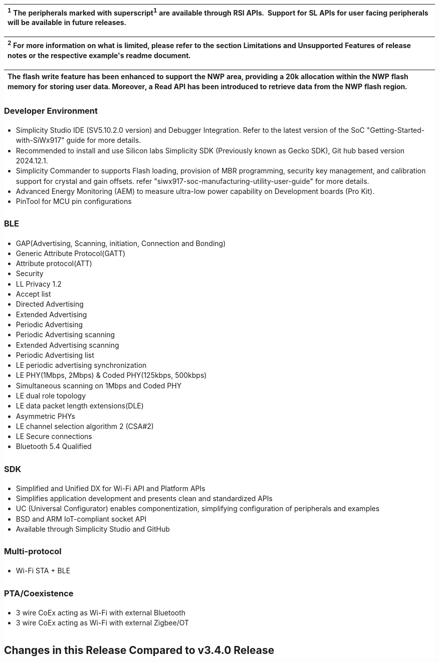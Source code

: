 

|<sup>1</sup> The peripherals marked with superscript<sup>1</sup> are available through RSI APIs.  Support for SL APIs for user facing peripherals will be available in future releases.|
| :- |

|<sup>2</sup> For more information on what is limited, please refer to the section **Limitations and Unsupported Features** of release notes or the respective example's readme document.|
| :- |

|The flash write feature has been enhanced to support the NWP area, providing a 20k allocation within the NWP flash memory for storing user data. Moreover, a Read API has been introduced to retrieve data from the NWP flash region.|
| :- | 

### **Developer Environment**
- Simplicity Studio IDE (SV5.10.2.0 version) and Debugger Integration. Refer to the latest version of the SoC "Getting-Started-with-SiWx917" guide for more details. 
- Recommended to install and use Silicon labs Simplicity SDK (Previously known as Gecko SDK), Git hub based version 2024.12.1.
- Simplicity Commander to supports Flash loading, provision of MBR programming, security key management, and calibration support for crystal and gain offsets. refer "siwx917-soc-manufacturing-utility-user-guide" for more details. 
- Advanced Energy Monitoring (AEM) to measure ultra-low power capability on Development boards (Pro Kit).
- PinTool for MCU pin configurations
### **BLE** 
- GAP(Advertising, Scanning, initiation, Connection and Bonding)
- Generic Attribute Protocol(GATT)
- Attribute protocol(ATT)
- Security
- LL Privacy 1.2
- Accept list
- Directed Advertising
- Extended Advertising
- Periodic Advertising
- Periodic Advertising scanning
- Extended Advertising scanning
- Periodic Advertising list
- LE periodic advertising synchronization
- LE PHY(1Mbps, 2Mbps) & Coded PHY(125kbps, 500kbps)
- Simultaneous scanning on 1Mbps and Coded PHY
- LE dual role topology
- LE data packet length extensions(DLE)
- Asymmetric PHYs
- LE channel selection algorithm 2 (CSA#2)
- LE Secure connections
- Bluetooth 5.4 Qualified
### **SDK**
- Simplified and Unified DX for Wi-Fi API and Platform APIs
- Simplifies application development and presents clean and standardized APIs
- UC (Universal Configurator) enables componentization, simplifying configuration of peripherals and examples
- BSD and ARM IoT-compliant socket API
- Available through Simplicity Studio and GitHub
### **Multi-protocol**
- Wi-Fi STA + BLE
### **PTA/Coexistence**
- 3 wire CoEx acting as Wi-Fi with external Bluetooth
- 3 wire CoEx acting as Wi-Fi with external Zigbee/OT
## **Changes in this Release Compared to v3.4.0 Release**